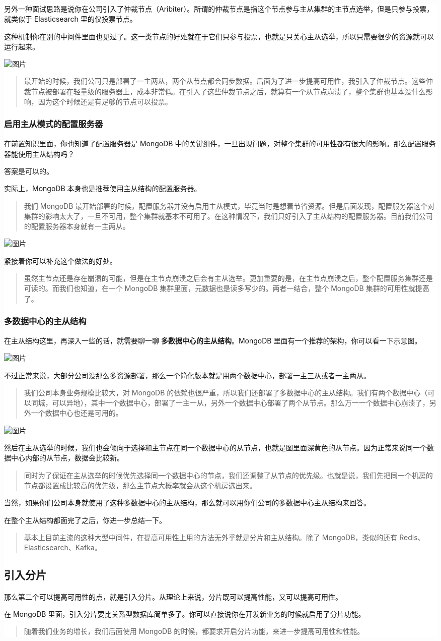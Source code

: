 另外一种面试思路是说你在公司引入了仲裁节点（Aribiter）。所谓的仲裁节点是指这个节点参与主从集群的主节点选举，但是只参与投票，就类似于 Elasticsearch 里的仅投票节点。

这种机制你在别的中间件里面也见过了。这一类节点的好处就在于它们只参与投票，也就是只关心主从选举，所以只需要很少的资源就可以运行起来。

![图片](/images/interviews/703160/ec78c1cdd8ec8ccdc3c29e3799223e5a.png)

> 最开始的时候，我们公司只是部署了一主两从，两个从节点都会同步数据。后面为了进一步提高可用性，我引入了仲裁节点。这些仲裁节点被部署在轻量级的服务器上，成本非常低。在引入了这些仲裁节点之后，就算有一个从节点崩溃了，整个集群也基本没什么影响，因为这个时候还是有足够的节点可以投票。

### 启用主从模式的配置服务器

在前置知识里面，你也知道了配置服务器是 MongoDB 中的关键组件，一旦出现问题，对整个集群的可用性都有很大的影响。那么配置服务器能使用主从结构吗？

答案是可以的。

实际上，MongoDB 本身也是推荐使用主从结构的配置服务器。

> 我们 MongoDB 最开始部署的时候，配置服务器并没有启用主从模式，毕竟当时是想着节省资源。但是后面发现，配置服务器这个对集群的影响太大了，一旦不可用，整个集群就基本不可用了。在这种情况下，我们只好引入了主从结构的配置服务器。目前我们公司的配置服务器本身就有一主两从。

![图片](/images/interviews/703160/2fde43b07b5cec7e426def798f1485d2.png)

紧接着你可以补充这个做法的好处。

> 虽然主节点还是存在崩溃的可能，但是在主节点崩溃之后会有主从选举。更加重要的是，在主节点崩溃之后，整个配置服务集群还是可读的。而我们也知道，在一个 MongoDB 集群里面，元数据也是读多写少的。两者一结合，整个 MongoDB 集群的可用性就提高了。

### 多数据中心的主从结构

在主从结构这里，再深入一些的话，就需要聊一聊 **多数据中心的主从结构**。MongoDB 里面有一个推荐的架构，你可以看一下示意图。

![图片](/images/interviews/703160/d864094640ee2b74ac4db152bfb6c24d.png)

不过正常来说，大部分公司没那么多资源部署，那么一个简化版本就是用两个数据中心，部署一主三从或者一主两从。

> 我们公司本身业务规模比较大，对 MongoDB 的依赖也很严重，所以我们还部署了多数据中心的主从结构。我们有两个数据中心（可以同城，可以异地），其中一个数据中心，部署了一主一从，另外一个数据中心部署了两个从节点。那么万一一个数据中心崩溃了，另外一个数据中心也还是可用的。

![图片](/images/interviews/703160/7c64b8f60d6215a7f6cc49a6f3c88677.png)

然后在主从选举的时候，我们也会倾向于选择和主节点在同一个数据中心的从节点，也就是图里面深黄色的从节点。因为正常来说同一个数据中心内部的从节点，数据会比较新。

> 同时为了保证在主从选举的时候优先选择同一个数据中心的节点，我们还调整了从节点的优先级。也就是说，我们先把同一个机房的节点都设置成比较高的优先级，那么主节点大概率就会从这个机房选出来。

当然，如果你们公司本身就使用了这种多数据中心的主从结构，那么就可以用你们公司的多数据中心主从结构来回答。

在整个主从结构都面完了之后，你进一步总结一下。

> 基本上目前主流的这种大型中间件，在提高可用性上用的方法无外乎就是分片和主从结构。除了 MongoDB，类似的还有 Redis、Elasticsearch、Kafka。

## 引入分片

那么第二个可以提高可用性的点，就是引入分片。从理论上来说，分片既可以提高性能，又可以提高可用性。

在 MongoDB 里面，引入分片要比关系型数据库简单多了。你可以直接说你在开发新业务的时候就启用了分片功能。

> 随着我们业务的增长，我们后面使用 MongoDB 的时候，都要求开启分片功能，来进一步提高可用性和性能。
